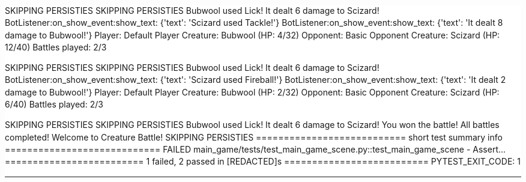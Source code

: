 SKIPPING PERSISTIES
SKIPPING PERSISTIES
Bubwool used Lick!
It dealt 6 damage to Scizard!
BotListener:on_show_event:show_text: {'text': 'Scizard used Tackle!'}
BotListener:on_show_event:show_text: {'text': 'It dealt 8 damage to Bubwool!'}
Player: Default Player
Creature: Bubwool (HP: 4/32)
Opponent: Basic Opponent
Creature: Scizard (HP: 12/40)
Battles played: 2/3

SKIPPING PERSISTIES
SKIPPING PERSISTIES
Bubwool used Lick!
It dealt 6 damage to Scizard!
BotListener:on_show_event:show_text: {'text': 'Scizard used Fireball!'}
BotListener:on_show_event:show_text: {'text': 'It dealt 2 damage to Bubwool!'}
Player: Default Player
Creature: Bubwool (HP: 2/32)
Opponent: Basic Opponent
Creature: Scizard (HP: 6/40)
Battles played: 2/3

SKIPPING PERSISTIES
SKIPPING PERSISTIES
Bubwool used Lick!
It dealt 6 damage to Scizard!
You won the battle!
All battles completed!
Welcome to Creature Battle!
SKIPPING PERSISTIES
=========================== short test summary info ============================
FAILED main_game/tests/test_main_game_scene.py::test_main_game_scene - Assert...
========================= 1 failed, 2 passed in [REDACTED]s ==========================
PYTEST_EXIT_CODE: 1


__________________
